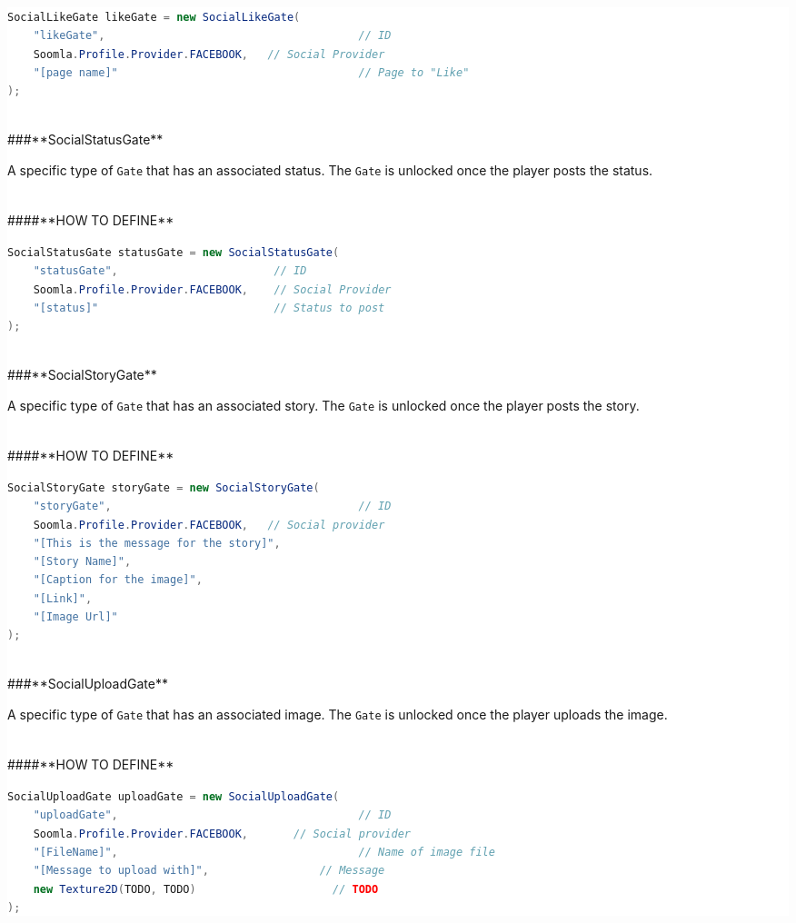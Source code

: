 ``` cs
SocialLikeGate likeGate = new SocialLikeGate(
	"likeGate", 							          // ID
	Soomla.Profile.Provider.FACEBOOK, 	// Social Provider
	"[page name]"							          // Page to "Like"
);
```

<br>
###**SocialStatusGate**

A specific type of `Gate` that has an associated status. The `Gate` is unlocked once the player posts the status.

<br>
####**HOW TO DEFINE**

``` cs
SocialStatusGate statusGate = new SocialStatusGate(
	"statusGate",                        // ID
	Soomla.Profile.Provider.FACEBOOK,    // Social Provider
	"[status]"                           // Status to post
);
```

<br>
###**SocialStoryGate**

A specific type of `Gate` that has an associated story. The `Gate` is unlocked once the player posts the story.

<br>
####**HOW TO DEFINE**

``` cs
SocialStoryGate storyGate = new SocialStoryGate(
	"storyGate", 							          // ID
	Soomla.Profile.Provider.FACEBOOK, 	// Social provider
	"[This is the message for the story]",
	"[Story Name]",
	"[Caption for the image]",
	"[Link]",
	"[Image Url]"
);
```

<br>
###**SocialUploadGate**

A specific type of `Gate` that has an associated image. The `Gate` is unlocked once the player uploads the image.

<br>
####**HOW TO DEFINE**

``` cs
SocialUploadGate uploadGate = new SocialUploadGate(
	"uploadGate", 							          // ID
	Soomla.Profile.Provider.FACEBOOK, 		// Social provider
	"[FileName]", 							          // Name of image file
	"[Message to upload with]", 			    // Message
	new Texture2D(TODO, TODO)				      // TODO
);
```
